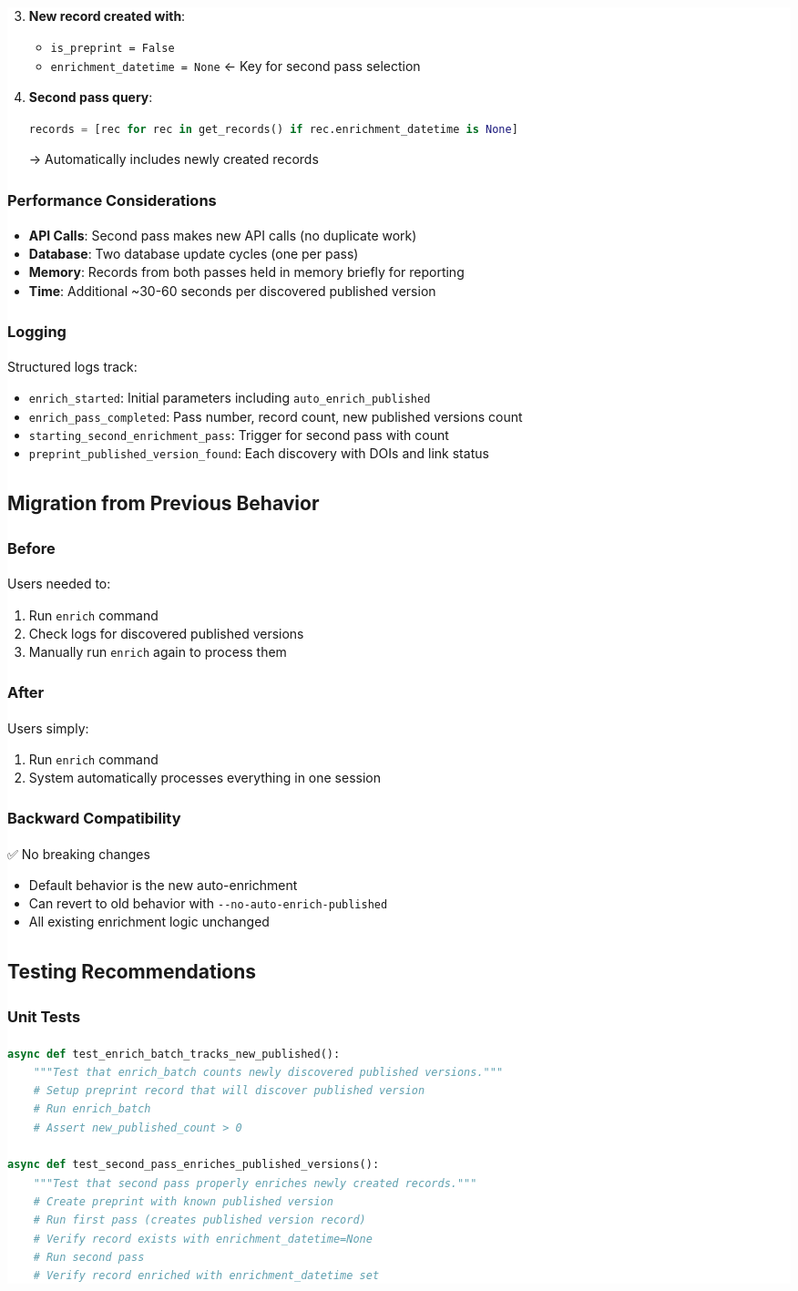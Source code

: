 3. **New record created with**:
   - `is_preprint = False`
   - `enrichment_datetime = None` ← Key for second pass selection

4. **Second pass query**:
   ```python
   records = [rec for rec in get_records() if rec.enrichment_datetime is None]
   ```
   → Automatically includes newly created records

### Performance Considerations

- **API Calls**: Second pass makes new API calls (no duplicate work)
- **Database**: Two database update cycles (one per pass)
- **Memory**: Records from both passes held in memory briefly for reporting
- **Time**: Additional ~30-60 seconds per discovered published version

### Logging

Structured logs track:
- `enrich_started`: Initial parameters including `auto_enrich_published`
- `enrich_pass_completed`: Pass number, record count, new published versions count
- `starting_second_enrichment_pass`: Trigger for second pass with count
- `preprint_published_version_found`: Each discovery with DOIs and link status

## Migration from Previous Behavior

### Before
Users needed to:
1. Run `enrich` command
2. Check logs for discovered published versions
3. Manually run `enrich` again to process them

### After
Users simply:
1. Run `enrich` command
2. System automatically processes everything in one session

### Backward Compatibility
✅ No breaking changes
- Default behavior is the new auto-enrichment
- Can revert to old behavior with `--no-auto-enrich-published`
- All existing enrichment logic unchanged

## Testing Recommendations

### Unit Tests
```python
async def test_enrich_batch_tracks_new_published():
    """Test that enrich_batch counts newly discovered published versions."""
    # Setup preprint record that will discover published version
    # Run enrich_batch
    # Assert new_published_count > 0

async def test_second_pass_enriches_published_versions():
    """Test that second pass properly enriches newly created records."""
    # Create preprint with known published version
    # Run first pass (creates published version record)
    # Verify record exists with enrichment_datetime=None
    # Run second pass
    # Verify record enriched with enrichment_datetime set
```
